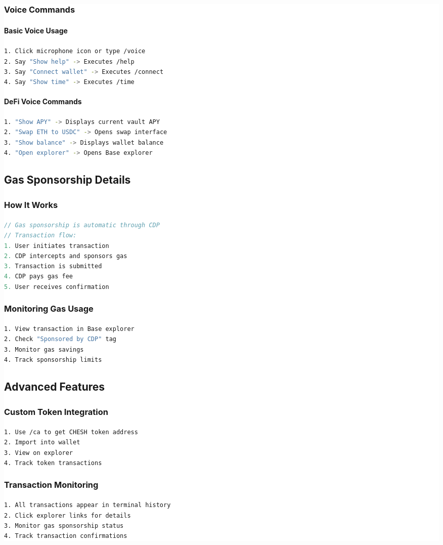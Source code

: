 ### Voice Commands

#### Basic Voice Usage
```bash
1. Click microphone icon or type /voice
2. Say "Show help" -> Executes /help
3. Say "Connect wallet" -> Executes /connect
4. Say "Show time" -> Executes /time
```

#### DeFi Voice Commands
```bash
1. "Show APY" -> Displays current vault APY
2. "Swap ETH to USDC" -> Opens swap interface
3. "Show balance" -> Displays wallet balance
4. "Open explorer" -> Opens Base explorer
```

## Gas Sponsorship Details

### How It Works
```typescript
// Gas sponsorship is automatic through CDP
// Transaction flow:
1. User initiates transaction
2. CDP intercepts and sponsors gas
3. Transaction is submitted
4. CDP pays gas fee
5. User receives confirmation
```

### Monitoring Gas Usage
```bash
1. View transaction in Base explorer
2. Check "Sponsored by CDP" tag
3. Monitor gas savings
4. Track sponsorship limits
```

## Advanced Features

### Custom Token Integration
```bash
1. Use /ca to get CHESH token address
2. Import into wallet
3. View on explorer
4. Track token transactions
```

### Transaction Monitoring
```bash
1. All transactions appear in terminal history
2. Click explorer links for details
3. Monitor gas sponsorship status
4. Track transaction confirmations
```
